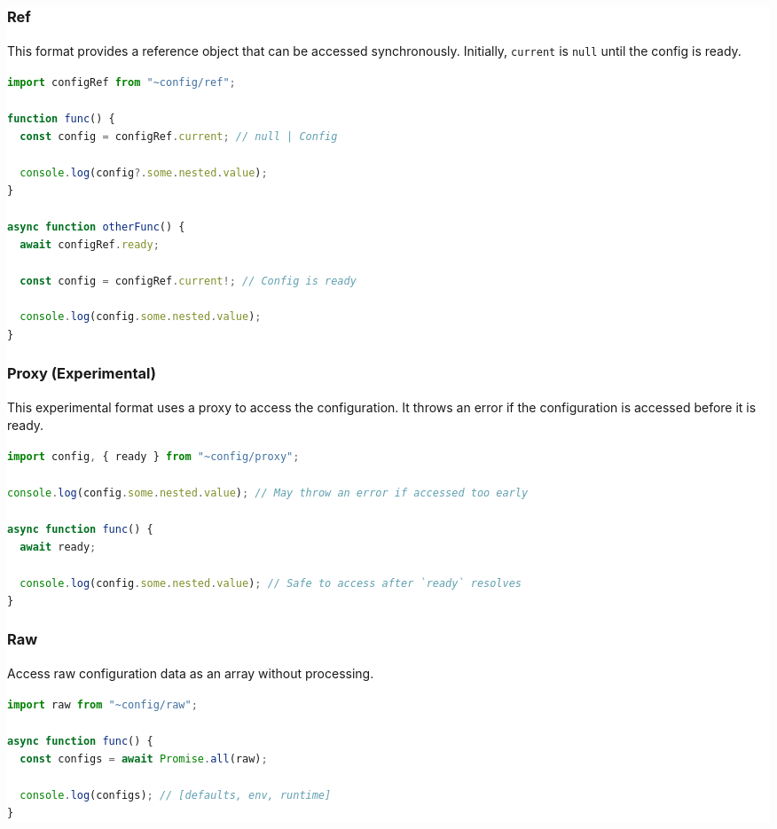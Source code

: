 ### Ref

This format provides a reference object that can be accessed synchronously. Initially, `current` is `null` until the config is ready.

```ts
import configRef from "~config/ref";

function func() {
  const config = configRef.current; // null | Config

  console.log(config?.some.nested.value);
}

async function otherFunc() {
  await configRef.ready;

  const config = configRef.current!; // Config is ready

  console.log(config.some.nested.value);
}
```

### Proxy (Experimental)

This experimental format uses a proxy to access the configuration. It throws an error if the configuration is accessed before it is ready.

```ts
import config, { ready } from "~config/proxy";

console.log(config.some.nested.value); // May throw an error if accessed too early

async function func() {
  await ready;

  console.log(config.some.nested.value); // Safe to access after `ready` resolves
}
```

### Raw

Access raw configuration data as an array without processing.

```ts
import raw from "~config/raw";

async function func() {
  const configs = await Promise.all(raw);

  console.log(configs); // [defaults, env, runtime]
}
```
